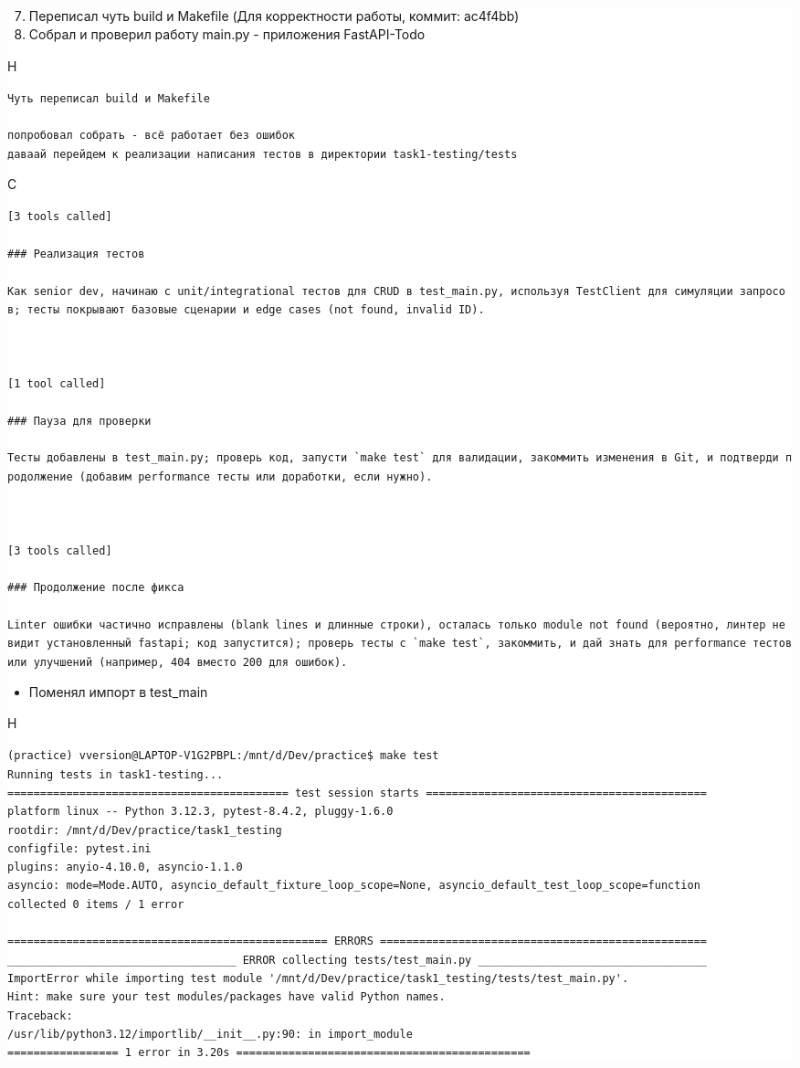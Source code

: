 7. Переписал чуть build и Makefile (Для корректности работы, коммит: ac4f4bb)
8. Собрал и проверил работу main.py - приложения FastAPI-Todo

H

```
Чуть переписал build и Makefile

попробовал собрать - всё работает без ошибок
даваай перейдем к реализации написания тестов в директории task1-testing/tests
```

C

```
[3 tools called]

### Реализация тестов

Как senior dev, начинаю с unit/integrational тестов для CRUD в test_main.py, используя TestClient для симуляции запросов; тесты покрывают базовые сценарии и edge cases (not found, invalid ID).



[1 tool called]

### Пауза для проверки

Тесты добавлены в test_main.py; проверь код, запусти `make test` для валидации, закоммить изменения в Git, и подтверди продолжение (добавим performance тесты или доработки, если нужно).



[3 tools called]

### Продолжение после фикса

Linter ошибки частично исправлены (blank lines и длинные строки), осталась только module not found (вероятно, линтер не видит установленный fastapi; код запустится); проверь тесты с `make test`, закоммить, и дай знать для performance тестов или улучшений (например, 404 вместо 200 для ошибок).
```

- Поменял импорт в test_main

H

```
(practice) vversion@LAPTOP-V1G2PBPL:/mnt/d/Dev/practice$ make test
Running tests in task1-testing...
=========================================== test session starts ===========================================
platform linux -- Python 3.12.3, pytest-8.4.2, pluggy-1.6.0
rootdir: /mnt/d/Dev/practice/task1_testing
configfile: pytest.ini
plugins: anyio-4.10.0, asyncio-1.1.0
asyncio: mode=Mode.AUTO, asyncio_default_fixture_loop_scope=None, asyncio_default_test_loop_scope=function
collected 0 items / 1 error

================================================= ERRORS ==================================================
___________________________________ ERROR collecting tests/test_main.py ___________________________________
ImportError while importing test module '/mnt/d/Dev/practice/task1_testing/tests/test_main.py'.
Hint: make sure your test modules/packages have valid Python names.
Traceback:
/usr/lib/python3.12/importlib/__init__.py:90: in import_module
================= 1 error in 3.20s =============================================
```